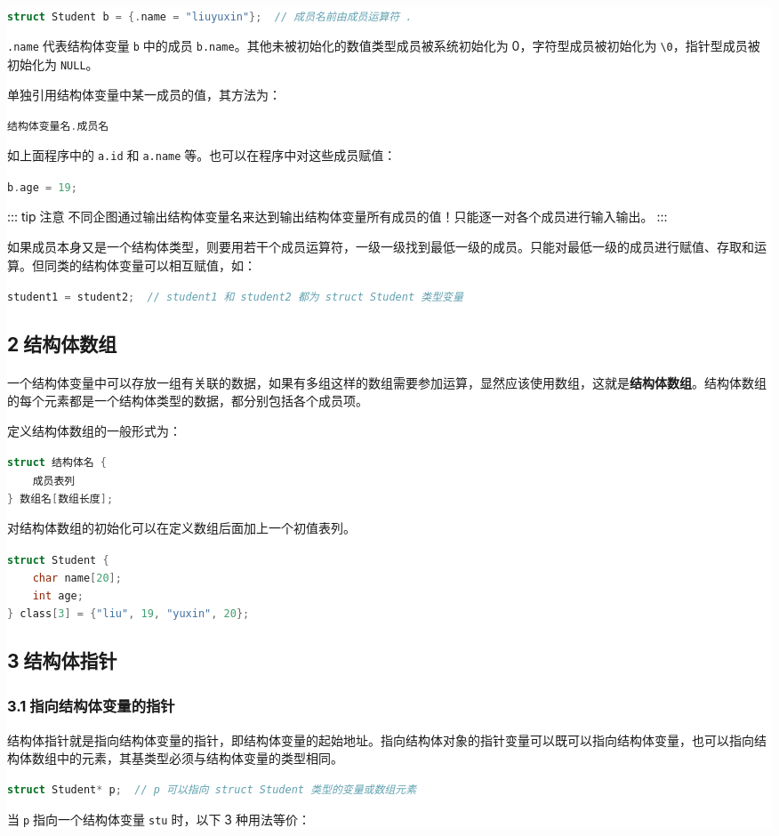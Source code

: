 ```c
struct Student b = {.name = "liuyuxin"};  // 成员名前由成员运算符 .
```

`.name` 代表结构体变量 `b` 中的成员 `b.name`。其他未被初始化的数值类型成员被系统初始化为 0，字符型成员被初始化为 `\0`，指针型成员被初始化为 `NULL`。

单独引用结构体变量中某一成员的值，其方法为：

```c
结构体变量名.成员名
```

如上面程序中的 `a.id` 和 `a.name` 等。也可以在程序中对这些成员赋值：

```c
b.age = 19;
```

::: tip 注意
不同企图通过输出结构体变量名来达到输出结构体变量所有成员的值！只能逐一对各个成员进行输入输出。
:::

如果成员本身又是一个结构体类型，则要用若干个成员运算符，一级一级找到最低一级的成员。只能对最低一级的成员进行赋值、存取和运算。但同类的结构体变量可以相互赋值，如：

```c
student1 = student2;  // student1 和 student2 都为 struct Student 类型变量
```

## 2 结构体数组

一个结构体变量中可以存放一组有关联的数据，如果有多组这样的数组需要参加运算，显然应该使用数组，这就是**结构体数组**。结构体数组的每个元素都是一个结构体类型的数据，都分别包括各个成员项。

定义结构体数组的一般形式为：

```c
struct 结构体名 {
    成员表列
} 数组名[数组长度];
```

对结构体数组的初始化可以在定义数组后面加上一个初值表列。

```c
struct Student {
    char name[20];
    int age;
} class[3] = {"liu", 19, "yuxin", 20};
```

## 3 结构体指针

### 3.1 指向结构体变量的指针

结构体指针就是指向结构体变量的指针，即结构体变量的起始地址。指向结构体对象的指针变量可以既可以指向结构体变量，也可以指向结构体数组中的元素，其基类型必须与结构体变量的类型相同。

```c
struct Student* p;  // p 可以指向 struct Student 类型的变量或数组元素
```

当 `p` 指向一个结构体变量 `stu` 时，以下 3 种用法等价：
